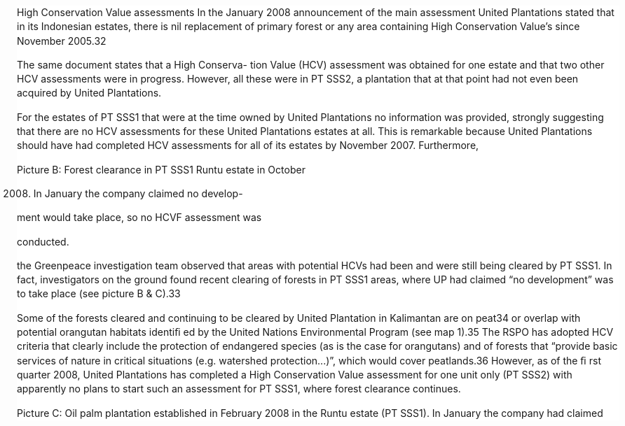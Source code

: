 High Conservation Value
assessments
In the January 2008 announcement of the main
assessment  United Plantations stated that in
its Indonesian estates, there is nil replacement
of primary forest or any area containing High
Conservation Value’s since November 2005.32

The same document states that a High Conserva-
tion Value (HCV) assessment was obtained for one
estate and that two other HCV assessments were
in progress. However, all these were in PT SSS2,
a plantation that at that point had not even been
acquired by United Plantations.

For the estates of PT SSS1 that were at the time
owned by United Plantations no information was
provided, strongly suggesting that there are no HCV
assessments for these United Plantations estates at
all. This is remarkable because United Plantations
should have had completed HCV assessments for
all of its estates by November 2007. Furthermore,

Picture B:  Forest clearance in PT SSS1 Runtu estate in October

2008. In January the company claimed no develop-

ment would take place, so no HCVF assessment was

conducted.

the Greenpeace investigation team observed that
areas with potential HCVs had been and were still
being cleared by PT SSS1. In fact, investigators on
the ground found recent clearing of forests in PT
SSS1 areas, where UP had claimed “no development”
was to take place (see picture B & C).33

Some of the forests cleared and continuing to be
cleared by United Plantation in Kalimantan are on
peat34 or overlap with potential orangutan habitats
identiﬁ ed by the United Nations Environmental
Program (see map 1).35 The RSPO has adopted
HCV criteria that clearly include the protection of
endangered species (as is the case for orangutans)
and of forests that “provide basic services of nature
in critical situations (e.g. watershed protection...)”,
which would cover peatlands.36
However, as of the ﬁ rst quarter 2008, United
Plantations has completed a High Conservation
Value assessment for one unit only (PT SSS2) with
apparently no plans to start such an assessment
for PT SSS1, where forest clearance continues.

Picture C:  Oil palm plantation established in February 2008 in the Runtu estate (PT SSS1). In January the company had claimed
